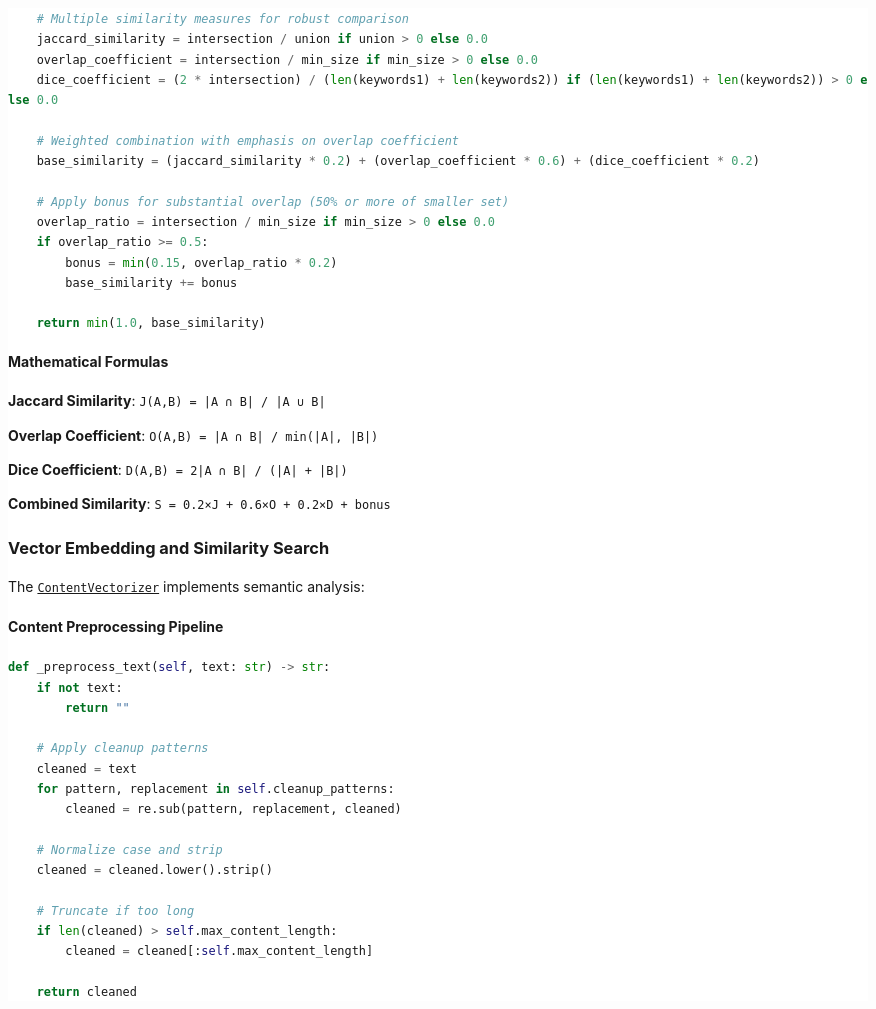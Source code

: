 ```python
    # Multiple similarity measures for robust comparison
    jaccard_similarity = intersection / union if union > 0 else 0.0
    overlap_coefficient = intersection / min_size if min_size > 0 else 0.0
    dice_coefficient = (2 * intersection) / (len(keywords1) + len(keywords2)) if (len(keywords1) + len(keywords2)) > 0 else 0.0
    
    # Weighted combination with emphasis on overlap coefficient
    base_similarity = (jaccard_similarity * 0.2) + (overlap_coefficient * 0.6) + (dice_coefficient * 0.2)
    
    # Apply bonus for substantial overlap (50% or more of smaller set)
    overlap_ratio = intersection / min_size if min_size > 0 else 0.0
    if overlap_ratio >= 0.5:
        bonus = min(0.15, overlap_ratio * 0.2)
        base_similarity += bonus
    
    return min(1.0, base_similarity)
```

#### Mathematical Formulas

**Jaccard Similarity**: `J(A,B) = |A ∩ B| / |A ∪ B|`

**Overlap Coefficient**: `O(A,B) = |A ∩ B| / min(|A|, |B|)`

**Dice Coefficient**: `D(A,B) = 2|A ∩ B| / (|A| + |B|)`

**Combined Similarity**: `S = 0.2×J + 0.6×O + 0.2×D + bonus`

### Vector Embedding and Similarity Search

The [`ContentVectorizer`](src/webdeface/classifier/vectorizer.py:45) implements semantic analysis:

#### Content Preprocessing Pipeline
```python
def _preprocess_text(self, text: str) -> str:
    if not text:
        return ""
    
    # Apply cleanup patterns
    cleaned = text
    for pattern, replacement in self.cleanup_patterns:
        cleaned = re.sub(pattern, replacement, cleaned)
    
    # Normalize case and strip
    cleaned = cleaned.lower().strip()
    
    # Truncate if too long
    if len(cleaned) > self.max_content_length:
        cleaned = cleaned[:self.max_content_length]
    
    return cleaned
```
